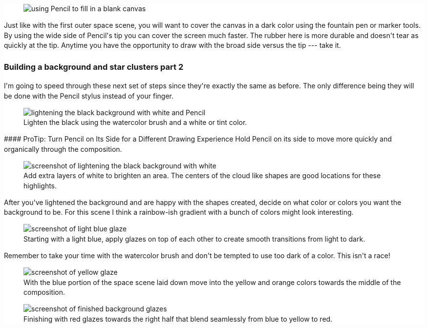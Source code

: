 <figure>
  <img src="{{ site.url }}/images/paper-53-space-2-bg-fill-pencil.jpg" alt="using Pencil to fill in a blank canvas">
</figure>

Just like with the first outer space scene, you will want to cover the canvas in a dark color using the fountain pen or marker tools. By using the wide side of Pencil's tip you can cover the screen much faster. The rubber here is more durable and doesn't tear as quickly at the tip. Anytime you have the opportunity to draw with the broad side versus the tip --- take it.

### Building a background and star clusters part 2

I'm going to speed through these next set of steps since they're exactly the same as before. The only difference being they will be done with the Pencil stylus instead of your finger.

<figure>
  <img src="{{ site.url }}/images/paper-53-space-2-bg-lighten.jpg" alt="lightening the black background with white and Pencil">
  <figcaption>Lighten the black using the watercolor brush and a white or tint color.</figcaption>
</figure>

<div class="notice-info" markdown="1">
#### ProTip: Turn Pencil on Its Side for a Different Drawing Experience
Hold Pencil on its side to move more quickly and organically through the composition.
</div>

<figure>
  <img src="{{ site.url }}/images/paper-53-space-2-lightening-bg-2.jpg" alt="screenshot of lightening the black background with white">
  <figcaption>Add extra layers of white to brighten an area. The centers of the cloud like shapes are good locations for these highlights.</figcaption>
</figure>

After you've lightened the background and are happy with the shapes created, decide on what color or colors you want the background to be. For this scene I think a rainbow-ish gradient with a bunch of colors might look interesting.

<figure>
  <img src="{{ site.url }}/images/paper-53-space-2-light-blue-glaze.jpg" alt="screenshot of light blue glaze">
  <figcaption>Starting with a light blue, apply glazes on top of each other to create smooth transitions from light to dark.</figcaption>
</figure>

Remember to take your time with the watercolor brush and don't be tempted to use too dark of a color. This isn't a race!

<figure>
  <img src="{{ site.url }}/images/paper-53-space-2-yellow-glazes.jpg" alt="screenshot of yellow glaze">
  <figcaption>With the blue portion of the space scene laid down move into the yellow and orange colors towards the middle of the composition.</figcaption>
</figure>

<figure>
  <img src="{{ site.url }}/images/paper-53-space-2-finished-bg-glazes.jpg" alt="screenshot of finished background glazes">
  <figcaption>Finishing with red glazes towards the right half that blend seamlessly from blue to yellow to red.</figcaption>
</figure>
